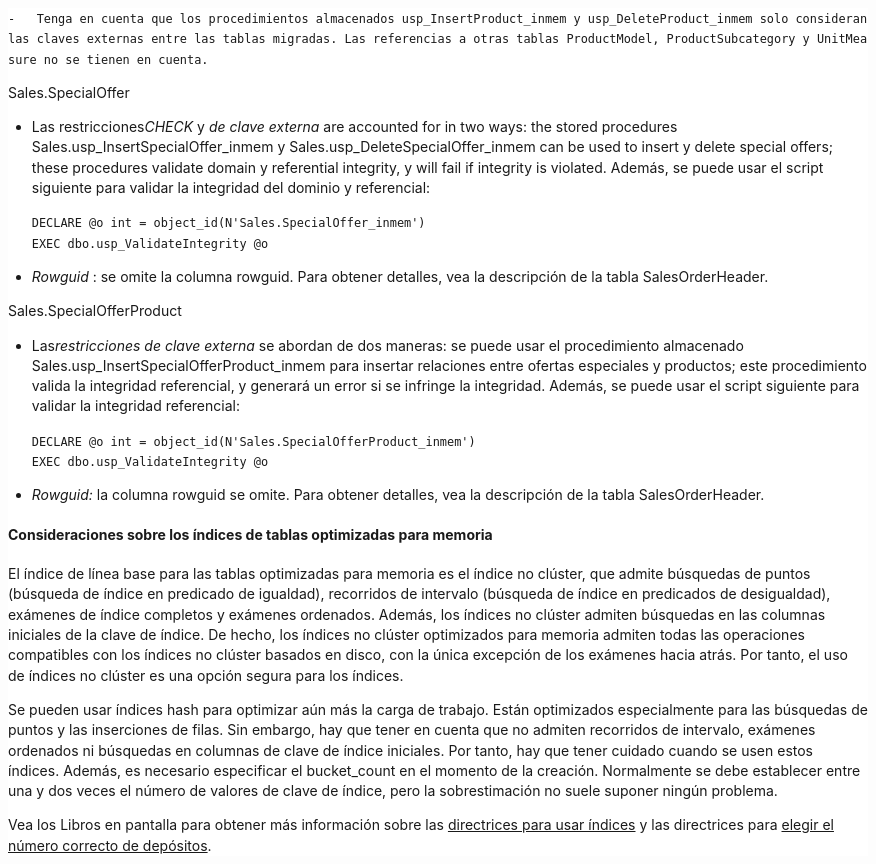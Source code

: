     -   Tenga en cuenta que los procedimientos almacenados usp_InsertProduct_inmem y usp_DeleteProduct_inmem solo consideran las claves externas entre las tablas migradas. Las referencias a otras tablas ProductModel, ProductSubcategory y UnitMeasure no se tienen en cuenta.  
  
 Sales.SpecialOffer  
  
-   Las restricciones*CHECK* y *de clave externa* are accounted for in two ways: the stored procedures Sales.usp_InsertSpecialOffer_inmem y Sales.usp_DeleteSpecialOffer_inmem can be used to insert y delete special offers; these procedures validate domain y referential integrity, y will fail if integrity is violated. Además, se puede usar el script siguiente para validar la integridad del dominio y referencial:  
  
    ```  
    DECLARE @o int = object_id(N'Sales.SpecialOffer_inmem')  
    EXEC dbo.usp_ValidateIntegrity @o  
    ```  
  
-   *Rowguid* : se omite la columna rowguid. Para obtener detalles, vea la descripción de la tabla SalesOrderHeader.  
  
 Sales.SpecialOfferProduct  
  
-   Las*restricciones de clave externa* se abordan de dos maneras: se puede usar el procedimiento almacenado Sales.usp_InsertSpecialOfferProduct_inmem para insertar relaciones entre ofertas especiales y productos; este procedimiento valida la integridad referencial, y generará un error si se infringe la integridad. Además, se puede usar el script siguiente para validar la integridad referencial:  
  
    ```  
    DECLARE @o int = object_id(N'Sales.SpecialOfferProduct_inmem')  
    EXEC dbo.usp_ValidateIntegrity @o  
    ```  
  
-   *Rowguid:* la columna rowguid se omite. Para obtener detalles, vea la descripción de la tabla SalesOrderHeader.  
  
#### <a name="considerations-for-indexes-on-memory-optimized-tables"></a>Consideraciones sobre los índices de tablas optimizadas para memoria  
 El índice de línea base para las tablas optimizadas para memoria es el índice no clúster, que admite búsquedas de puntos (búsqueda de índice en predicado de igualdad), recorridos de intervalo (búsqueda de índice en predicados de desigualdad), exámenes de índice completos y exámenes ordenados. Además, los índices no clúster admiten búsquedas en las columnas iniciales de la clave de índice. De hecho, los índices no clúster optimizados para memoria admiten todas las operaciones compatibles con los índices no clúster basados en disco, con la única excepción de los exámenes hacia atrás. Por tanto, el uso de índices no clúster es una opción segura para los índices.  
  
 Se pueden usar índices hash para optimizar aún más la carga de trabajo. Están optimizados especialmente para las búsquedas de puntos y las inserciones de filas. Sin embargo, hay que tener en cuenta que no admiten recorridos de intervalo, exámenes ordenados ni búsquedas en columnas de clave de índice iniciales. Por tanto, hay que tener cuidado cuando se usen estos índices. Además, es necesario especificar el bucket_count en el momento de la creación. Normalmente se debe establecer entre una y dos veces el número de valores de clave de índice, pero la sobrestimación no suele suponer ningún problema.  
  
 Vea los Libros en pantalla para obtener más información sobre las [directrices para usar índices](http://technet.microsoft.com/library/dn133166\(v=sql.120\).aspx) y las directrices para [elegir el número correcto de depósitos](http://technet.microsoft.com/library/dn494956\(v=sql.120\).aspx).  
  